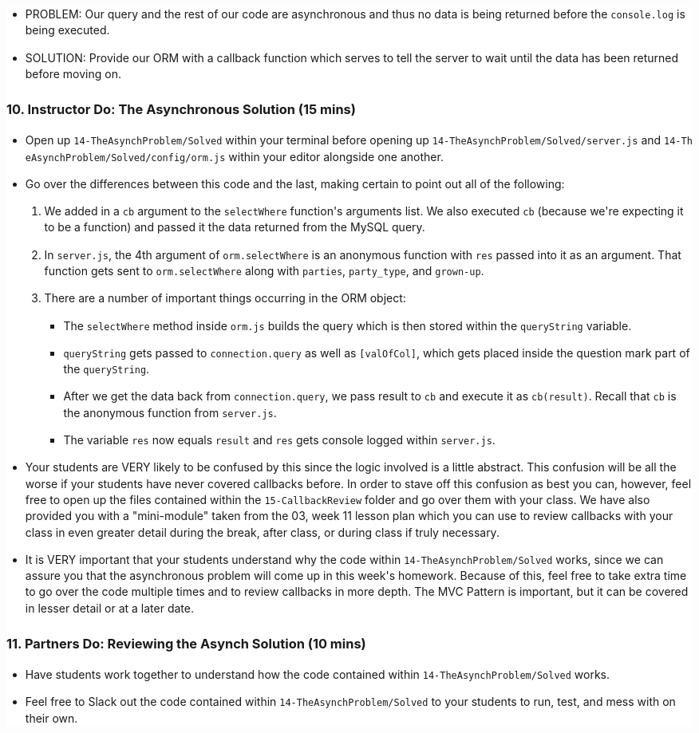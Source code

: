   * PROBLEM: Our query and the rest of our code are asynchronous and thus no data is being returned before the `console.log` is being executed.

  * SOLUTION: Provide our ORM with a callback function which serves to tell the server to wait until the data has been returned before moving on.

### 10. Instructor Do: The Asynchronous Solution (15 mins)

* Open up `14-TheAsynchProblem/Solved` within your terminal before opening up `14-TheAsynchProblem/Solved/server.js` and `14-TheAsynchProblem/Solved/config/orm.js` within your editor alongside one another.

* Go over the differences between this code and the last, making certain to point out all of the following:

  1. We added in a `cb` argument to the `selectWhere` function's arguments list. We also executed `cb` (because we're expecting it to be a function) and passed it the data returned from the MySQL query.

  2. In `server.js`, the 4th argument of `orm.selectWhere` is an anonymous function with `res` passed into it as an argument. That function gets sent to `orm.selectWhere` along with `parties`, `party_type`, and `grown-up`.

  3. There are a number of important things occurring in the ORM object:

     * The `selectWhere` method inside `orm.js` builds the query which is then stored within the `queryString` variable.

     * `queryString` gets passed to `connection.query` as well as `[valOfCol]`, which gets placed inside the question mark part of the `queryString`.

     * After we get the data back from `connection.query`, we pass result to `cb` and execute it as `cb(result)`. Recall that `cb` is the anonymous function from `server.js`.

     * The variable `res` now equals `result` and `res` gets console logged within `server.js`.

* Your students are VERY likely to be confused by this since the logic involved is a little abstract. This confusion will be all the worse if your students have never covered callbacks before. In order to stave off this confusion as best you can, however, feel free to open up the files contained within the `15-CallbackReview` folder and go over them with your class. We have also provided you with a "mini-module" taken from the 03, week 11 lesson plan which you can use to review callbacks with your class in even greater detail during the break, after class, or during class if truly necessary.

* It is VERY important that your students understand why the code within `14-TheAsynchProblem/Solved` works, since we can assure you that the asynchronous problem will come up in this week's homework. Because of this, feel free to take extra time to go over the code multiple times and to review callbacks in more depth. The MVC Pattern is important, but it can be covered in lesser detail or at a later date.

### 11. Partners Do: Reviewing the Asynch Solution (10 mins)

* Have students work together to understand how the code contained within `14-TheAsynchProblem/Solved` works.

* Feel free to Slack out the code contained within `14-TheAsynchProblem/Solved` to your students to run, test, and mess with on their own.

